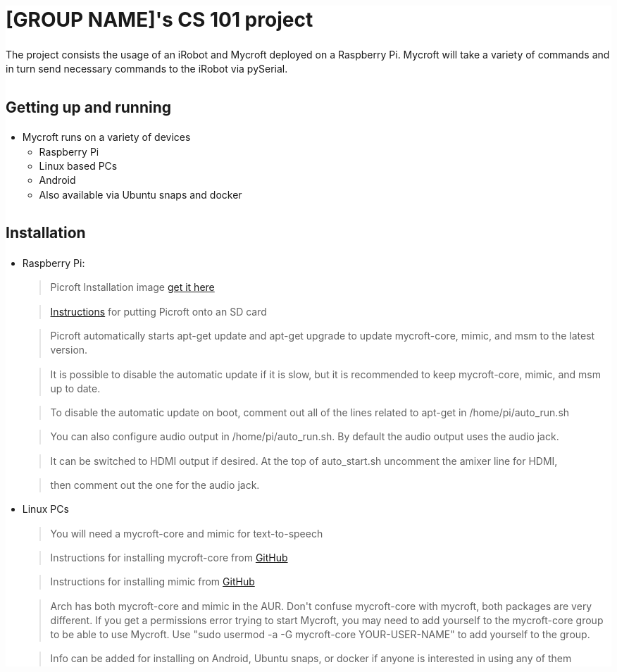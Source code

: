 # [GROUP NAME]'s CS 101 project
The project consists the usage of an iRobot and Mycroft deployed on a Raspberry Pi.
Mycroft will take a variety of commands and in turn send necessary commands to the iRobot via pySerial.

## Getting up and running
* 	Mycroft runs on a variety of devices
	- Raspberry Pi
	- Linux based PCs
	- Android
	- Also available via Ubuntu snaps and docker 


## Installation
- Raspberry Pi:
	
	> Picroft Installation image [get it here](https://github.com/MycroftAI/enclosure-picroft)

	> [Instructions](https://github.com/MycroftAI/enclosure-picroft/wiki/Gettting-Started-Guide) for putting Picroft onto an SD card
	
	> Picroft automatically starts apt-get update and apt-get upgrade to update mycroft-core, mimic, and msm to the latest version.

	> It is possible to disable the automatic update if it is slow, but it is recommended to keep mycroft-core, mimic, and msm up to date.
	
	> To disable the automatic update on boot, comment out all of the lines related to apt-get in /home/pi/auto_run.sh

	> You can also configure audio output in /home/pi/auto_run.sh. By default the audio output uses the audio jack.

	> It can be switched to HDMI output if desired. At the top of auto_start.sh uncomment the amixer line for HDMI,

	> then comment out the one for the audio jack.

	
- Linux PCs

	
	> You will need a mycroft-core and mimic for text-to-speech

	> Instructions for installing mycroft-core from [GitHub](https://github.com/MycroftAI/mycroft-core)

	> Instructions for installing mimic from [GitHub](https://github.com/MycroftAI/mimic)

	> Arch has both mycroft-core and mimic in the AUR. Don't confuse mycroft-core with mycroft, both packages are very different.
	> If you get a permissions error trying to start Mycroft, you may need to add yourself to the mycroft-core group to be able to use Mycroft. 
	> Use "sudo usermod -a -G mycroft-core YOUR-USER-NAME" to add yourself to the group.

	> Info can be added for installing on Android, Ubuntu snaps, or docker if anyone is interested in using any of them
